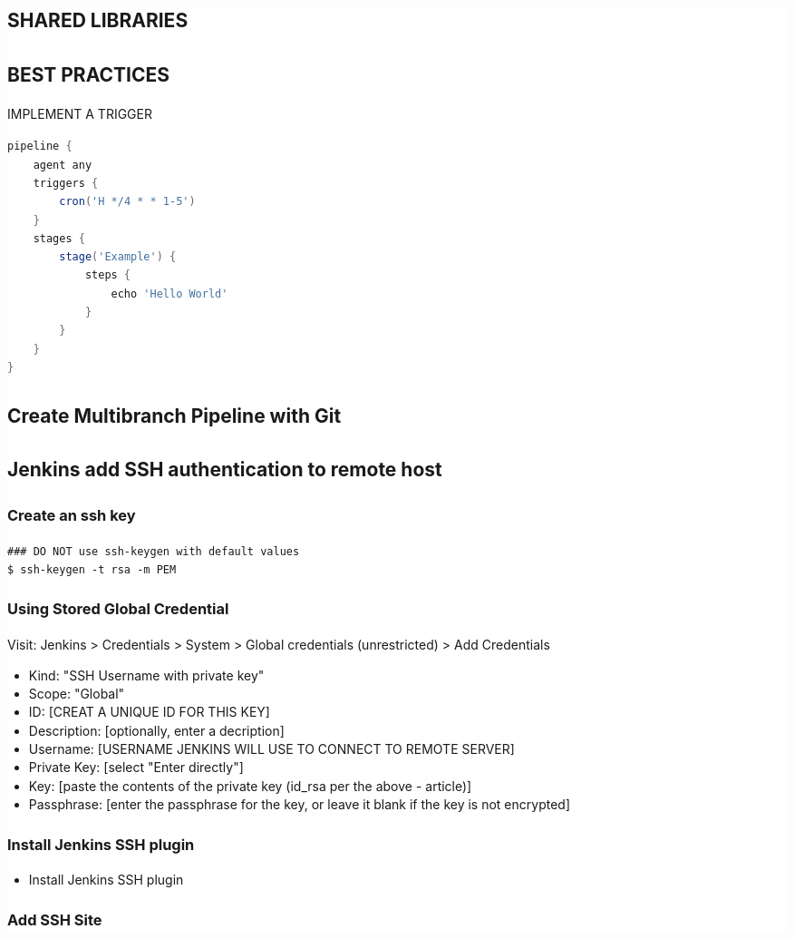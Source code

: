 ## SHARED LIBRARIES

## BEST PRACTICES

IMPLEMENT A TRIGGER
```groovy
pipeline {
    agent any
    triggers {
        cron('H */4 * * 1-5')
    }
    stages {
        stage('Example') {
            steps {
                echo 'Hello World'
            }
        }
    }
}
```

## Create Multibranch Pipeline with Git


## Jenkins add SSH authentication to remote host

### Create an ssh key

```shell
### DO NOT use ssh-keygen with default values
$ ssh-keygen -t rsa -m PEM
```

### Using Stored Global Credential

Visit: Jenkins > Credentials > System > Global credentials (unrestricted) > Add Credentials

- Kind: "SSH Username with private key"
- Scope: "Global"
- ID: [CREAT A UNIQUE ID FOR THIS KEY]
- Description: [optionally, enter a decription]
- Username: [USERNAME JENKINS WILL USE TO CONNECT TO REMOTE SERVER]
- Private Key: [select "Enter directly"]
- Key: [paste the contents of the private key (id_rsa per the above - article)]
- Passphrase: [enter the passphrase for the key, or leave it blank if the key is not encrypted]

### Install Jenkins SSH plugin

- Install Jenkins SSH plugin

### Add SSH Site
